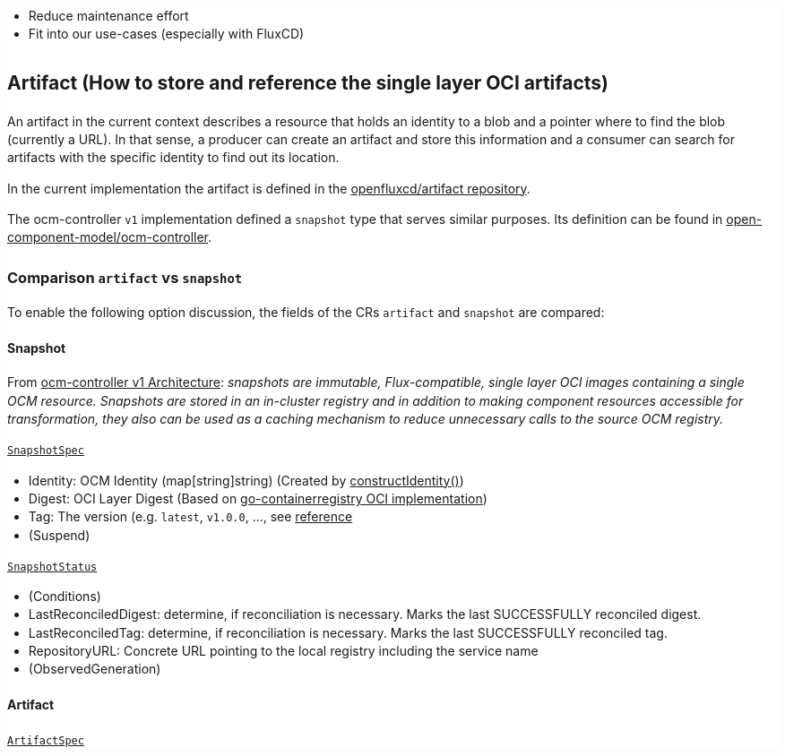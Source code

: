 * Reduce maintenance effort
* Fit into our use-cases (especially with FluxCD)

## Artifact (How to store and reference the single layer OCI artifacts)

An artifact in the current context describes a resource that holds an identity to a blob and a pointer where to find
the blob (currently a URL). In that sense, a producer can create an artifact and store this information and a consumer
can search for artifacts with the specific identity to find out its location.

In the current implementation the artifact is defined in the [openfluxcd/artifact repository][artifact-definition].

The ocm-controller `v1` implementation defined a `snapshot` type that serves similar purposes.
Its definition can be found in [open-component-model/ocm-controller][snapshot-definition].

### Comparison `artifact` vs `snapshot`

To enable the following option discussion, the fields of the CRs `artifact` and `snapshot` are compared:

#### Snapshot

From [ocm-controller v1 Architecture][ocm-controller-v1-architecture]:
_snapshots are immutable, Flux-compatible, single layer OCI images containing a single OCM resource.
Snapshots are stored in an in-cluster registry and in addition to making component resources accessible for
transformation, they also can be used as a caching mechanism to reduce unnecessary calls to the source OCM registry._

[`SnapshotSpec`][snapshot-spec]

* Identity: OCM Identity (map[string]string) (Created by [constructIdentity()][snapshot-create-identity])
* Digest: OCI Layer Digest (Based on [go-containerregistry OCI implementation][go-containerregistry-digest])
* Tag: The version (e.g. `latest`, `v1.0.0`, ..., see [reference][snapshot-version-ref]
* (Suspend)

[`SnapshotStatus`][snapshot-status]

* (Conditions)
* LastReconciledDigest: determine, if reconciliation is necessary. Marks the last SUCCESSFULLY reconciled digest.
* LastReconciledTag: determine, if reconciliation is necessary. Marks the last SUCCESSFULLY reconciled tag.
* RepositoryURL: Concrete URL pointing to the local registry including the service name
* (ObservedGeneration)

#### Artifact

[`ArtifactSpec`][artifact-spec]


[artifact-definition]: https://github.com/openfluxcd/artifact/blob/d9db932260eb5f847737bcae3589b653398780ae/api/v1alpha1/artifact_types.go#L30
[fluxcd-rfc]: https://github.com/fluxcd/flux2/discussions/5058
[snapshot-definition]: https://github.com/open-component-model/ocm-controller/blob/8588071a05532abd28916931963f88b16622e44d/api/v1alpha1/snapshot_types.go#L22
[ocm-controller-v1-architecture]: https://github.com/open-component-model/ocm-controller/blob/8588071a05532abd28916931963f88b16622e44d/docs/architecture.md
[snapshot-spec]: https://github.com/open-component-model/ocm-controller/blob/8588071a05532abd28916931963f88b16622e44d/api/v1alpha1/snapshot_types.go#L22
[snapshot-status]: https://github.com/open-component-model/ocm-controller/blob/8588071a05532abd28916931963f88b16622e44d/api/v1alpha1/snapshot_types.go#L35
[artifact-spec]: https://github.com/openfluxcd/artifact/blob/d9db932260eb5f847737bcae3589b653398780ae/api/v1alpha1/artifact_types.go#L30
[artifact-status]: https://github.com/openfluxcd/artifact/blob/d9db932260eb5f847737bcae3589b653398780ae/api/v1alpha1/artifact_types.go#L62
[go-containerregistry-digest]: https://github.com/google/go-containerregistry/blob/6bce25ecf0297c1aa9072bc665b5cf58d53e1c54/pkg/v1/manifest.go#L47
[snapshot-version-ref]: https://github.com/open-component-model/ocm-controller/blob/8588071a05532abd28916931963f88b16622e44d/controllers/resource_controller.go#L212
[snapshot-create-identity]: https://github.com/open-component-model/ocm-controller/blob/8588071a05532abd28916931963f88b16622e44d/controllers/resource_controller.go#L287
[artifact-digest-verify-ref]: https://github.com/openfluxcd/controller-manager/blob/d83030b764ab4f143d4b9a815227ad3cdfd9433f/storage/storage.go#L478
[oci-repository-type]: https://github.com/fluxcd/source-controller/blob/529eee0ed1afc6063acd9750aa598d90ae3399ed/api/v1beta2/ocirepository_types.go#L296
[controller-manager-storage]: https://github.com/openfluxcd/controller-manager/blob/d83030b764ab4f143d4b9a815227ad3cdfd9433f/storage/storage.go